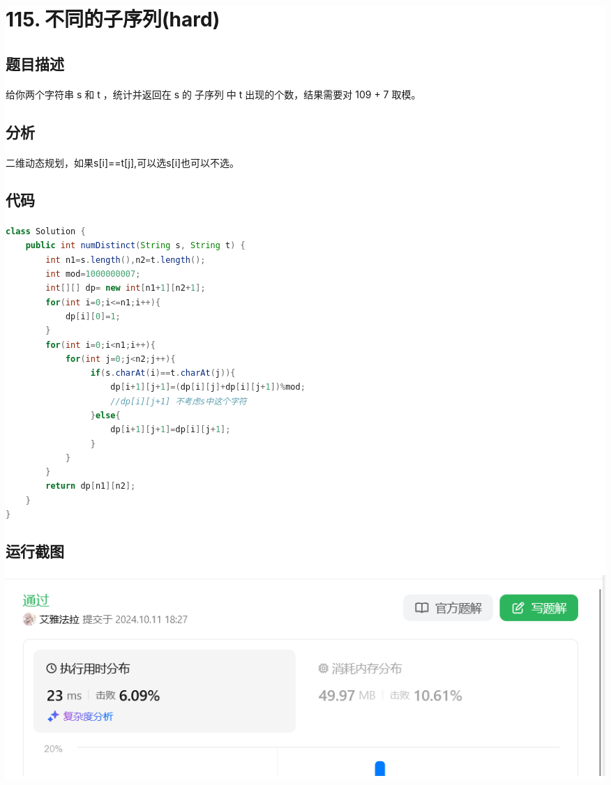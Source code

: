 # 115. 不同的子序列(hard)
## 题目描述
给你两个字符串 s 和 t ，统计并返回在 s 的 子序列 中 t 出现的个数，结果需要对 109 + 7 取模。
## 分析
二维动态规划，如果s[i]==t[j],可以选s[i]也可以不选。
## 代码
```java
class Solution {
    public int numDistinct(String s, String t) {
        int n1=s.length(),n2=t.length();
        int mod=1000000007;
        int[][] dp= new int[n1+1][n2+1];
        for(int i=0;i<=n1;i++){
            dp[i][0]=1;
        }
        for(int i=0;i<n1;i++){
            for(int j=0;j<n2;j++){
                 if(s.charAt(i)==t.charAt(j)){
                     dp[i+1][j+1]=(dp[i][j]+dp[i][j+1])%mod;
                     //dp[i][j+1] 不考虑s中这个字符
                 }else{
                     dp[i+1][j+1]=dp[i][j+1];
                 }
            }
        }
        return dp[n1][n2];
    }
}
```
## 运行截图
![alt text](assets/115.jpg)
